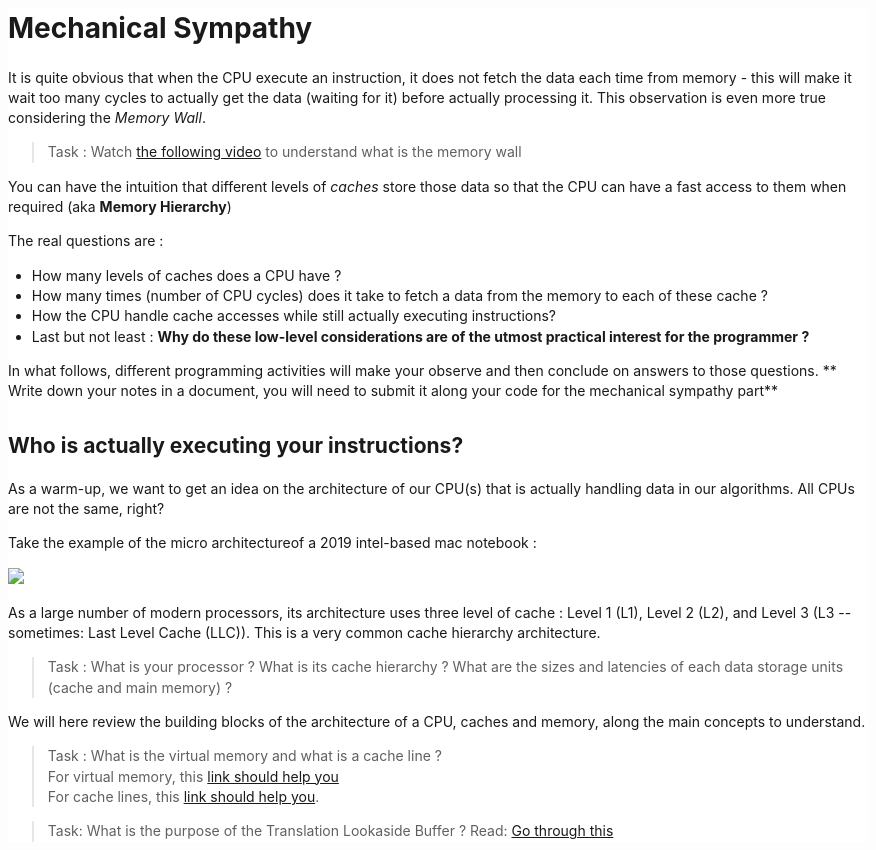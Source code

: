 # Mechanical Sympathy

It is quite obvious that when the CPU execute an instruction, it does not fetch the data each time from memory - this will make it wait too many cycles to actually get the data (waiting for it) before actually processing it. This observation is even more true considering the _Memory Wall_.


> Task : Watch [the following video](https://www.youtube.com/watch?v=1_mjiQesgGI) to understand what is the memory wall


You can have the intuition that different levels of _caches_ store those data so that the CPU can have a fast access to them when required (aka __Memory Hierarchy__)

The real questions are :
- How many levels of caches does a CPU have ?
- How many times (number of CPU cycles) does it take to fetch a data from the memory to each of these cache ?
- How the CPU handle cache accesses while still actually executing instructions?
- Last but not least : **Why do these low-level considerations are of the utmost practical interest for the programmer ?**

In what follows, different programming activities will make your observe and then conclude on answers to those questions.
** Write down your notes in a document, you will need to submit it along your code for the mechanical sympathy part**

## Who is actually executing your instructions?

As a warm-up, we want to get an idea on the architecture of our CPU(s) that is actually handling data in our algorithms. All CPUs are not the same, right?

Take the example of the micro architectureof a 2019 intel-based mac notebook :

![](./die-mac2019.png)

As a large number of modern processors, its architecture uses three level of cache : Level 1 (L1), Level 2 (L2), and Level 3 (L3 -- sometimes: Last Level Cache (LLC)). This is a very common cache hierarchy architecture.

> Task : What is your processor ? What is its cache hierarchy ? What are the sizes and latencies of each data storage units (cache and main memory) ?
> 
We will here review the building blocks of the architecture of a CPU, caches and memory, along the main concepts to understand. 

> Task : What is the virtual memory and what is a cache line ?  
For virtual memory, this [link should help you](https://medium.com/@SravanthiSinha/all-about-the-virtual-memory-1c8a3cf306b7)  
For cache lines, this [link should help you](https://medium.com/software-design/why-software-developers-should-care-about-cpu-caches-8da04355bb8a).

> Task: What is the purpose of the Translation Lookaside Buffer ?
Read: [Go through this](https://www.geeksforgeeks.org/translation-lookaside-buffer-tlb-in-paging/)

